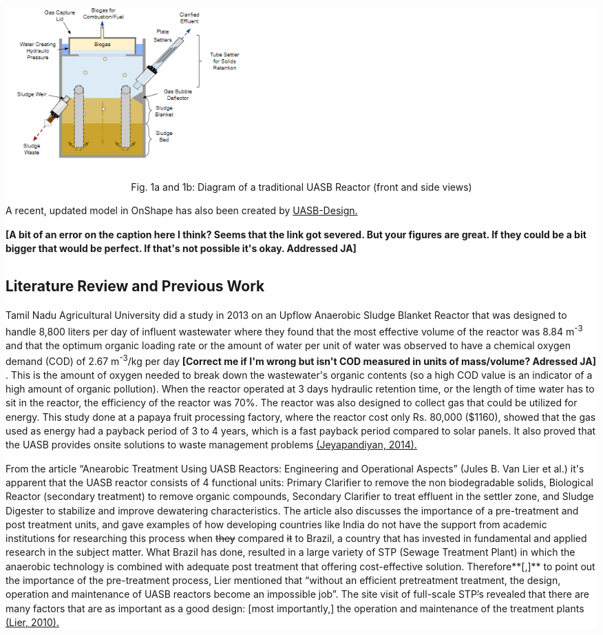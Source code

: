 <img src="https://github.com/AguaClara/UASB/blob/master/Images/AC_SideView.PNG?raw=true" width="350px"
/></p>
<p align="center">Fig. 1a and 1b: Diagram of a traditional UASB Reactor (front and side views)

A recent, updated model in OnShape has also been created by [UASB-Design.](https://cad.onshape.com/documents/9ad827a5eca9b7988dc2f6a0/w/b0be5680611b0cca297e07f2/e/01184b12f18fae4acc6559c3)

**[A bit of an error on the caption here I think? Seems that the link got severed. But your figures are great. If they could be a bit bigger that would be perfect. If that's not possible it's okay. Addressed JA]**
## Literature Review and Previous Work

  Tamil Nadu Agricultural University did a study in 2013 on an Upflow Anaerobic Sludge Blanket Reactor that was designed to handle 8,800 liters per day of influent wastewater where they found that the most effective volume of the reactor was 8.84 m<sup>-3</sup> and that the optimum organic loading rate or the amount of water per unit of water was observed to have a chemical oxygen demand (COD) of 2.67 m<sup>-3</sup>/kg per day **[Correct me if I'm wrong but isn't COD measured in units of mass/volume? Adressed JA]** . This is the amount of oxygen needed to break down the wastewater's organic contents (so a high COD value is an indicator of a high amount of organic pollution). When the reactor operated at 3 days hydraulic retention time, or the length of time water has to sit in the reactor, the efficiency of the reactor was 70%. The reactor was also designed to collect gas that could be utilized for energy. This study done at a papaya fruit processing factory, where the reactor cost only Rs. 80,000 ($1160), showed that the gas used as energy had a payback period of 3 to 4 years, which is a fast payback period compared to solar panels. It also proved that the UASB provides onsite solutions to waste management problems [(Jeyapandiyan, 2014).](https://www.worldscientific.com/doi/abs/10.1142/9781848165434_0004)

  From the article “Anearobic Treatment Using UASB Reactors: Engineering and Operational Aspects” (Jules B. Van Lier et al.) it's apparent that the UASB reactor consists of 4 functional units: Primary Clarifier to remove the non biodegradable solids, Biological Reactor (secondary treatment) to remove organic compounds, Secondary Clarifier to treat effluent in the settler zone, and Sludge Digester to stabilize and improve dewatering characteristics. The article also discusses the importance of a pre-treatment and post treatment units, and gave examples of how developing countries like India do not have the support from academic institutions for researching this process when ~~they~~ compared ~~it~~ to Brazil, a country that has invested in fundamental and applied research in the subject matter. What Brazil has done, resulted in a large variety of STP (Sewage Treatment Plant)  in which the anaerobic technology is combined with adequate post treatment that offering cost-effective solution. Therefore**[,]** to point out the importance of the pre-treatment process, Lier mentioned that “without an efficient pretreatment treatment, the design, operation and maintenance of UASB reactors become an impossible job”. The site visit of full-scale STP~~’~~s revealed that there are many factors that are as important as a good design: [most importantly,] the operation and maintenance of the treatment plants [(Lier, 2010).](https://www.researchgate.net/publication/308072163_Design_of_Upflow_Anaerobic_Sludge_Blanket_UASB_reactor_for_Jam_Industry_Wastes)
